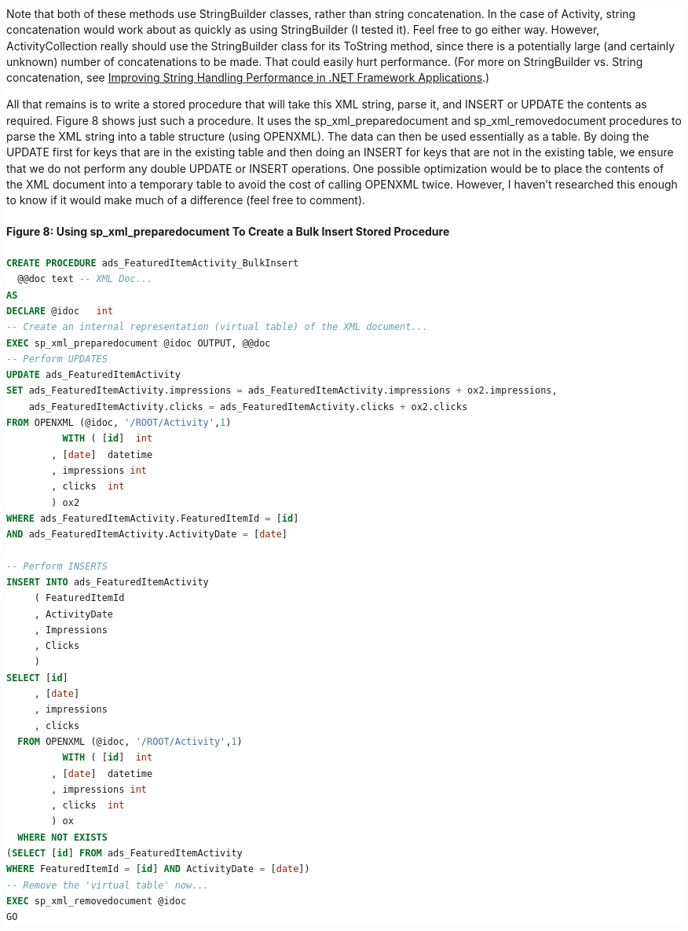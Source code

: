 Note that both of these methods use StringBuilder classes, rather than string concatenation.  In the case of Activity, string concatenation would work about as quickly as using StringBuilder (I tested it).  Feel free to go either way.  However, ActivityCollection really should use the StringBuilder class for its ToString method, since there is a potentially large (and certainly unknown) number of concatenations to be made.  That could easily hurt performance.  (For more on StringBuilder vs. String concatenation, see [Improving String Handling Performance in .NET Framework Applications](http://msdn.microsoft.com/library/default.asp?url=/library/en-us/dndotnet/html/vbnstrcatn.asp).)

All that remains is to write a stored procedure that will take this XML string, parse it, and INSERT or UPDATE the contents as required.  Figure 8 shows just such a procedure.  It uses the sp_xml_preparedocument and sp_xml_removedocument procedures to parse the XML string into a table structure (using OPENXML).  The data can then be used essentially as a table.  By doing the UPDATE first for keys that are in the existing table and then doing an INSERT for keys that are not in the existing table, we ensure that we do not perform any double UPDATE or INSERT operations.  One possible optimization would be to place the contents of the XML document into a temporary table to avoid the cost of calling OPENXML twice.  However, I haven’t researched this enough to know if it would make much of a difference (feel free to comment).

#### Figure 8: Using sp_xml_preparedocument To Create a Bulk Insert Stored Procedure

```sql
CREATE PROCEDURE ads_FeaturedItemActivity_BulkInsert 
  @@doc text -- XML Doc...
AS
DECLARE @idoc   int
-- Create an internal representation (virtual table) of the XML document...
EXEC sp_xml_preparedocument @idoc OUTPUT, @@doc
-- Perform UPDATES
UPDATE ads_FeaturedItemActivity
SET ads_FeaturedItemActivity.impressions = ads_FeaturedItemActivity.impressions + ox2.impressions,
    ads_FeaturedItemActivity.clicks = ads_FeaturedItemActivity.clicks + ox2.clicks
FROM OPENXML (@idoc, '/ROOT/Activity',1)
          WITH ( [id]  int
        , [date]  datetime
        , impressions int
        , clicks  int
        ) ox2
WHERE ads_FeaturedItemActivity.FeaturedItemId = [id]
AND ads_FeaturedItemActivity.ActivityDate = [date]
 
-- Perform INSERTS
INSERT INTO ads_FeaturedItemActivity
     ( FeaturedItemId
     , ActivityDate
     , Impressions
     , Clicks
     )
SELECT [id]
     , [date]
     , impressions
     , clicks
  FROM OPENXML (@idoc, '/ROOT/Activity',1)
          WITH ( [id]  int
        , [date]  datetime
        , impressions int
        , clicks  int
        ) ox
  WHERE NOT EXISTS 
(SELECT [id] FROM ads_FeaturedItemActivity 
WHERE FeaturedItemId = [id] AND ActivityDate = [date])
-- Remove the 'virtual table' now...
EXEC sp_xml_removedocument @idoc
GO
```